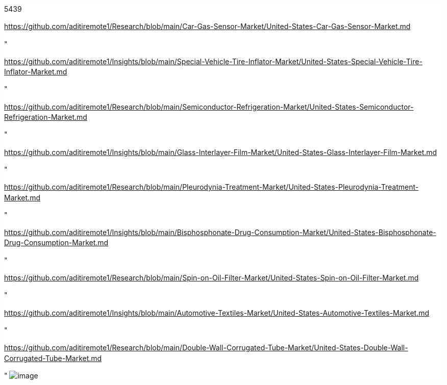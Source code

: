 5439</p><p><a href="https://github.com/aditiremote1/Research/blob/main/Car-Gas-Sensor-Market/United-States-Car-Gas-Sensor-Market.md">https://github.com/aditiremote1/Research/blob/main/Car-Gas-Sensor-Market/United-States-Car-Gas-Sensor-Market.md</a></p>"<p><a href="https://github.com/aditiremote1/Insights/blob/main/Special-Vehicle-Tire-Inflator-Market/United-States-Special-Vehicle-Tire-Inflator-Market.md">https://github.com/aditiremote1/Insights/blob/main/Special-Vehicle-Tire-Inflator-Market/United-States-Special-Vehicle-Tire-Inflator-Market.md</a></p>"<p><a href="https://github.com/aditiremote1/Research/blob/main/Semiconductor-Refrigeration-Market/United-States-Semiconductor-Refrigeration-Market.md">https://github.com/aditiremote1/Research/blob/main/Semiconductor-Refrigeration-Market/United-States-Semiconductor-Refrigeration-Market.md</a></p>"<p><a href="https://github.com/aditiremote1/Insights/blob/main/Glass-Interlayer-Film-Market/United-States-Glass-Interlayer-Film-Market.md">https://github.com/aditiremote1/Insights/blob/main/Glass-Interlayer-Film-Market/United-States-Glass-Interlayer-Film-Market.md</a></p>"<p><a href="https://github.com/aditiremote1/Research/blob/main/Pleurodynia-Treatment-Market/United-States-Pleurodynia-Treatment-Market.md">https://github.com/aditiremote1/Research/blob/main/Pleurodynia-Treatment-Market/United-States-Pleurodynia-Treatment-Market.md</a></p>"<p><a href="https://github.com/aditiremote1/Insights/blob/main/Bisphosphonate-Drug-Consumption-Market/United-States-Bisphosphonate-Drug-Consumption-Market.md">https://github.com/aditiremote1/Insights/blob/main/Bisphosphonate-Drug-Consumption-Market/United-States-Bisphosphonate-Drug-Consumption-Market.md</a></p>"<p><a href="https://github.com/aditiremote1/Research/blob/main/Spin-on-Oil-Filter-Market/United-States-Spin-on-Oil-Filter-Market.md">https://github.com/aditiremote1/Research/blob/main/Spin-on-Oil-Filter-Market/United-States-Spin-on-Oil-Filter-Market.md</a></p>"<p><a href="https://github.com/aditiremote1/Insights/blob/main/Automotive-Textiles-Market/United-States-Automotive-Textiles-Market.md">https://github.com/aditiremote1/Insights/blob/main/Automotive-Textiles-Market/United-States-Automotive-Textiles-Market.md</a></p>"<p><a href="https://github.com/aditiremote1/Research/blob/main/Double-Wall-Corrugated-Tube-Market/United-States-Double-Wall-Corrugated-Tube-Market.md">https://github.com/aditiremote1/Research/blob/main/Double-Wall-Corrugated-Tube-Market/United-States-Double-Wall-Corrugated-Tube-Market.md</a></p>"
![image](https://github.com/user-attachments/assets/4ada5bc0-7e65-4ae0-9ee6-71ec2085038a)
